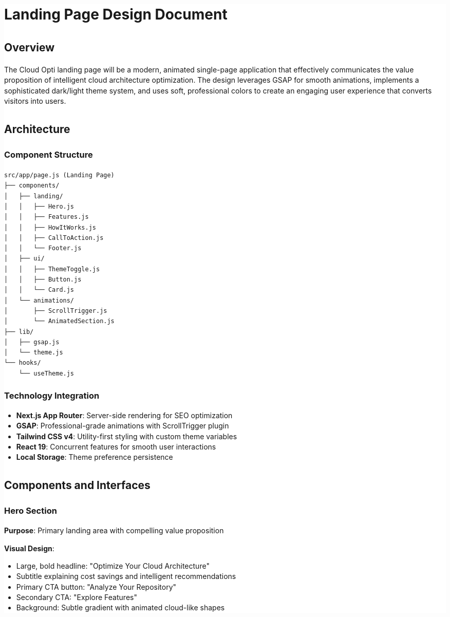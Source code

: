 # Landing Page Design Document

## Overview

The Cloud Opti landing page will be a modern, animated single-page application that effectively communicates the value proposition of intelligent cloud architecture optimization. The design leverages GSAP for smooth animations, implements a sophisticated dark/light theme system, and uses soft, professional colors to create an engaging user experience that converts visitors into users.

## Architecture

### Component Structure
```
src/app/page.js (Landing Page)
├── components/
│   ├── landing/
│   │   ├── Hero.js
│   │   ├── Features.js
│   │   ├── HowItWorks.js
│   │   ├── CallToAction.js
│   │   └── Footer.js
│   ├── ui/
│   │   ├── ThemeToggle.js
│   │   ├── Button.js
│   │   └── Card.js
│   └── animations/
│       ├── ScrollTrigger.js
│       └── AnimatedSection.js
├── lib/
│   ├── gsap.js
│   └── theme.js
└── hooks/
    └── useTheme.js
```

### Technology Integration
- **Next.js App Router**: Server-side rendering for SEO optimization
- **GSAP**: Professional-grade animations with ScrollTrigger plugin
- **Tailwind CSS v4**: Utility-first styling with custom theme variables
- **React 19**: Concurrent features for smooth user interactions
- **Local Storage**: Theme preference persistence

## Components and Interfaces

### Hero Section
**Purpose**: Primary landing area with compelling value proposition

**Visual Design**:
- Large, bold headline: "Optimize Your Cloud Architecture"
- Subtitle explaining cost savings and intelligent recommendations
- Primary CTA button: "Analyze Your Repository"
- Secondary CTA: "Explore Features"
- Background: Subtle gradient with animated cloud-like shapes
